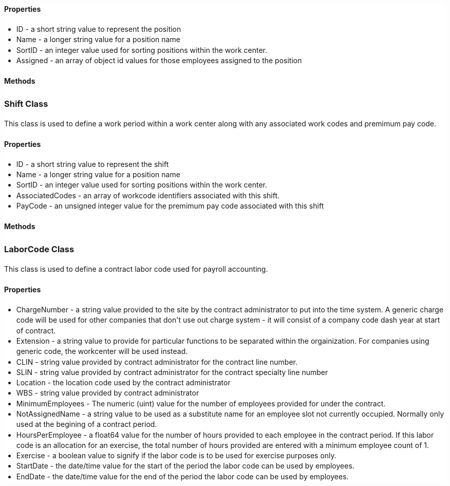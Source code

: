#### Properties
- ID - a short string value to represent the position
- Name  - a longer string value for a position name
- SortID - an integer value used for sorting positions within the work center.
- Assigned - an array of object id values for those employees assigned to the position

#### Methods

### Shift Class

This class is used to define a work period within a work center along with any
associated work codes and premimum pay code.

#### Properties
- ID - a short string value to represent the shift
- Name  - a longer string value for a position name
- SortID - an integer value used for sorting positions within the work center.
- AssociatedCodes - an array of workcode identifiers associated with this 
shift.
- PayCode - an unsigned integer value for the premimum pay code associated with
this shift

#### Methods

### LaborCode Class

This class is used to define a contract labor code used for payroll accounting.

#### Properties
- ChargeNumber - a string value provided to the site by the contract administrator
to put into the time system.  A generic charge code will be used for other 
companies that don't use out charge system - it will consist of a company code 
dash year at start of contract.
- Extension - a string value to provide for particular functions to be separated
within the orgainization.  For companies using generic code, the workcenter will
be used instead.
- CLIN - string value provided by contract administrator for the contract line
number.
- SLIN - string value provided by contract administrator for the contract 
specialty line number
- Location - the location code used by the contract administrator
- WBS - string value provided by contract administrator
- MinimumEmployees - The numeric (uint) value for the number of employees
provided for under the contract.
- NotAssignedName - a string value to be used as a substitute name for an 
employee slot not currently occupied.  Normally only used at the begining of
a contract period.
- HoursPerEmployee - a float64 value for the number of hours provided to each
employee in the contract period.  If this labor code is an allocation for an
exercise, the total number of hours provided are entered with a minimum employee
count of 1.
- Exercise - a boolean value to signify if the labor code is to be used for 
exercise purposes only.
- StartDate - the date/time value for the start of the period the labor code 
can be used by employees.
- EndDate - the date/time value for the end of the period the labor code can be
used by employees.
